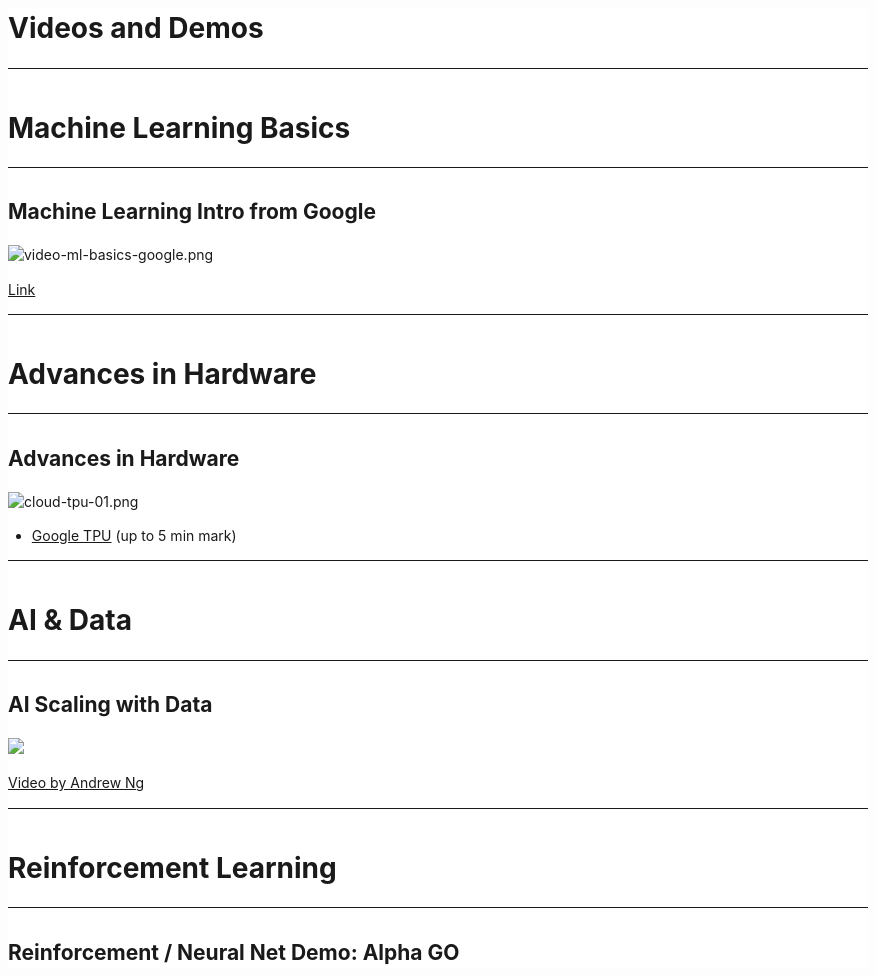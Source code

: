 # Videos and Demos

---

# Machine Learning Basics

---
## Machine Learning Intro from Google


<img src="../../assets/images/deep-learning/3rd-party/video-ml-basics-google.png" alt="video-ml-basics-google.png" style="width:60%;"/>


[Link](https://www.youtube.com/watch?v=HcqpanDadyQ)

---

# Advances in Hardware

---

## Advances in Hardware

<img src="../../assets/images/deep-learning/3rd-party/cloud-tpu-01.png" alt="cloud-tpu-01.png" style="width:60%;"/>


 * [Google TPU](https://www.youtube.com/watch?v=UsDhVx6cOrw) (up to 5 min mark)


---

# AI & Data

---
## AI Scaling with Data

<img src="../../assets/images/deep-learning/3rd-party/video-dl-scale-andrew-ng.png" style="width:60%;"/>

[Video by Andrew Ng](https://www.youtube.com/watch?v=LcfLo7YP8O4)

---

# Reinforcement Learning

---


## Reinforcement / Neural Net Demo: Alpha GO
